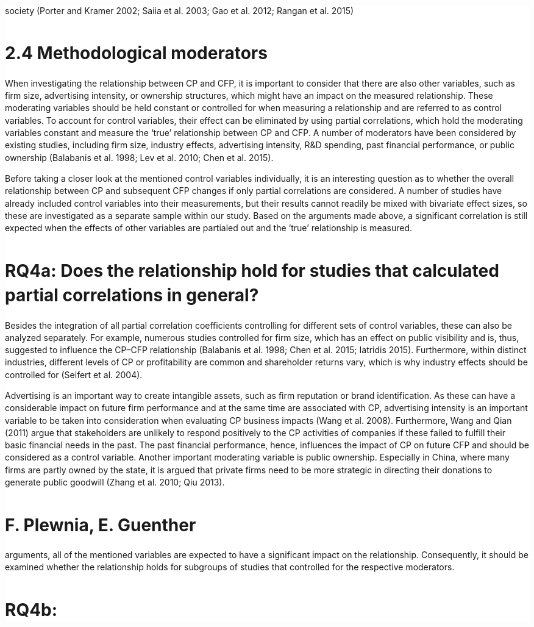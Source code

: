 society (Porter and Kramer 2002; Saiia et al. 2003; Gao et al. 2012; Rangan et al. 2015)

# 2.4 Methodological moderators

When investigating the relationship between CP and CFP, it is important to consider that there are also other variables, such as firm size, advertising intensity, or ownership structures, which might have an impact on the measured relationship. These moderating variables should be held constant or controlled for when measuring a relationship and are referred to as control variables. To account for control variables, their effect can be eliminated by using partial correlations, which hold the moderating variables constant and measure the ‘true’ relationship between CP and CFP. A number of moderators have been considered by existing studies, including firm size, industry effects, advertising intensity, R&D spending, past financial performance, or public ownership (Balabanis et al. 1998; Lev et al. 2010; Chen et al. 2015).

Before taking a closer look at the mentioned control variables individually, it is an interesting question as to whether the overall relationship between CP and subsequent CFP changes if only partial correlations are considered. A number of studies have already included control variables into their measurements, but their results cannot readily be mixed with bivariate effect sizes, so these are investigated as a separate sample within our study. Based on the arguments made above, a significant correlation is still expected when the effects of other variables are partialed out and the ‘true’ relationship is measured.

# RQ4a: Does the relationship hold for studies that calculated partial correlations in general?

Besides the integration of all partial correlation coefficients controlling for different sets of control variables, these can also be analyzed separately. For example, numerous studies controlled for firm size, which has an effect on public visibility and is, thus, suggested to influence the CP–CFP relationship (Balabanis et al. 1998; Chen et al. 2015; Iatridis 2015). Furthermore, within distinct industries, different levels of CP or profitability are common and shareholder returns vary, which is why industry effects should be controlled for (Seifert et al. 2004).

Advertising is an important way to create intangible assets, such as firm reputation or brand identification. As these can have a considerable impact on future firm performance and at the same time are associated with CP, advertising intensity is an important variable to be taken into consideration when evaluating CP business impacts (Wang et al. 2008). Furthermore, Wang and Qian (2011) argue that stakeholders are unlikely to respond positively to the CP activities of companies if these failed to fulfill their basic financial needs in the past. The past financial performance, hence, influences the impact of CP on future CFP and should be considered as a control variable. Another important moderating variable is public ownership. Especially in China, where many firms are partly owned by the state, it is argued that private firms need to be more strategic in directing their donations to generate public goodwill (Zhang et al. 2010; Qiu 2013).

# F. Plewnia, E. Guenther

arguments, all of the mentioned variables are expected to have a significant impact on the relationship. Consequently, it should be examined whether the relationship holds for subgroups of studies that controlled for the respective moderators.

# RQ4b:
